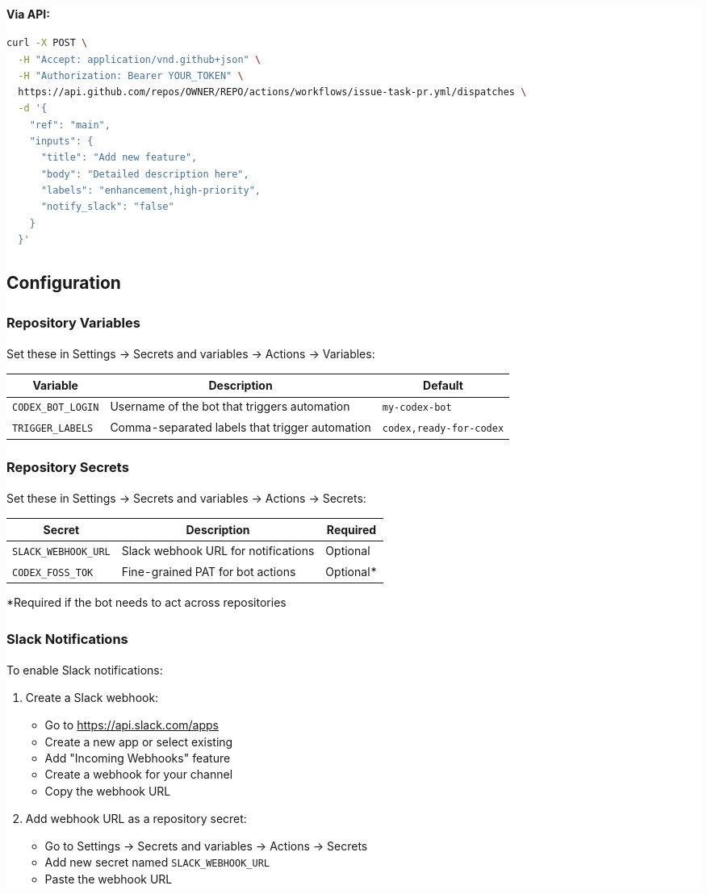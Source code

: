 **Via API:**
```bash
curl -X POST \
  -H "Accept: application/vnd.github+json" \
  -H "Authorization: Bearer YOUR_TOKEN" \
  https://api.github.com/repos/OWNER/REPO/actions/workflows/issue-task-pr.yml/dispatches \
  -d '{
    "ref": "main",
    "inputs": {
      "title": "Add new feature",
      "body": "Detailed description here",
      "labels": "enhancement,high-priority",
      "notify_slack": "false"
    }
  }'
```

## Configuration

### Repository Variables

Set these in Settings → Secrets and variables → Actions → Variables:

| Variable | Description | Default |
|----------|-------------|---------|
| `CODEX_BOT_LOGIN` | Username of the bot that triggers automation | `my-codex-bot` |
| `TRIGGER_LABELS` | Comma-separated labels that trigger automation | `codex,ready-for-codex` |

### Repository Secrets

Set these in Settings → Secrets and variables → Actions → Secrets:

| Secret | Description | Required |
|--------|-------------|----------|
| `SLACK_WEBHOOK_URL` | Slack webhook URL for notifications | Optional |
| `CODEX_FOSS_TOK` | Fine-grained PAT for bot actions | Optional* |

*Required if the bot needs to act across repositories

### Slack Notifications

To enable Slack notifications:

1. Create a Slack webhook:
   - Go to https://api.slack.com/apps
   - Create a new app or select existing
   - Add "Incoming Webhooks" feature
   - Create a webhook for your channel
   - Copy the webhook URL

2. Add webhook URL as a repository secret:
   - Go to Settings → Secrets and variables → Actions → Secrets
   - Add new secret named `SLACK_WEBHOOK_URL`
   - Paste the webhook URL
